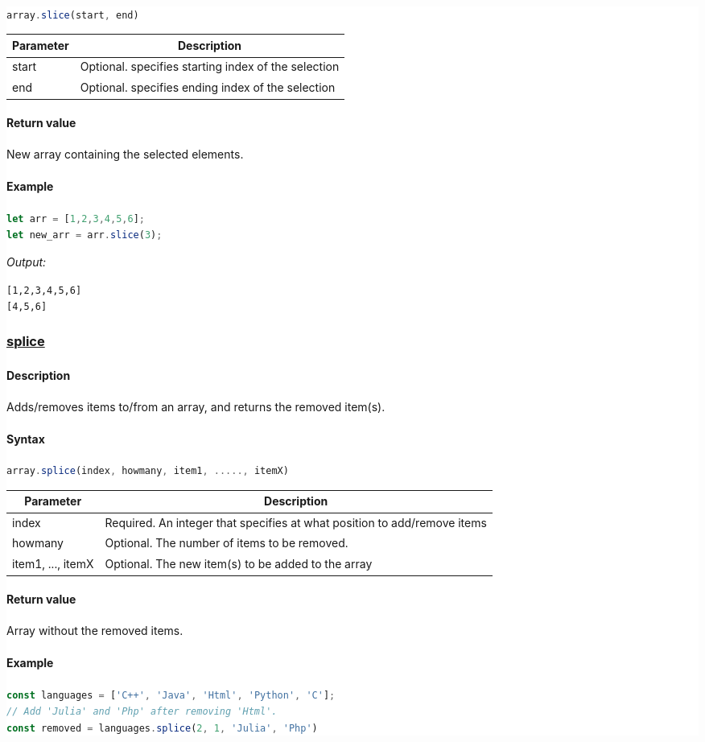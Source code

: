 ```javascript
array.slice(start, end)
```

| Parameter | Description                                         |
| --------- | --------------------------------------------------- |
| start     | Optional. specifies starting index of the selection |
| end       | Optional. specifies ending index of the selection   |

#### Return value

New array containing the selected elements.

#### Example

```javascript
let arr = [1,2,3,4,5,6];
let new_arr = arr.slice(3);
```

_Output:_

```
[1,2,3,4,5,6]
[4,5,6]
```

### [splice](https://developer.mozilla.org/en-US/docs/Web/JavaScript/Reference/Global\_Objects/Array/splice)

#### Description

Adds/removes items to/from an array, and returns the removed item(s).

#### Syntax

```javascript
array.splice(index, howmany, item1, ....., itemX)
```

| Parameter         | Description                                                              |
| ----------------- | ------------------------------------------------------------------------ |
| index             | Required. An integer that specifies at what position to add/remove items |
| howmany           | Optional. The number of items to be removed.                             |
| item1, ..., itemX | Optional. The new item(s) to be added to the array                       |

#### Return value

Array without the removed items.

#### Example

```javascript
const languages = ['C++', 'Java', 'Html', 'Python', 'C']; 
// Add 'Julia' and 'Php' after removing 'Html'. 
const removed = languages.splice(2, 1, 'Julia', 'Php') 
```
